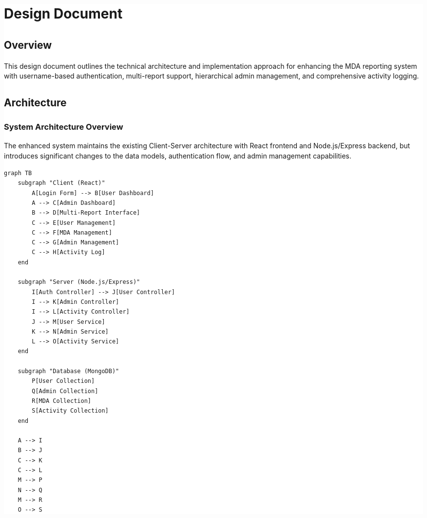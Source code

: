 # Design Document

## Overview

This design document outlines the technical architecture and implementation approach for enhancing the MDA reporting system with username-based authentication, multi-report support, hierarchical admin management, and comprehensive activity logging.

## Architecture

### System Architecture Overview

The enhanced system maintains the existing Client-Server architecture with React frontend and Node.js/Express backend, but introduces significant changes to the data models, authentication flow, and admin management capabilities.

```mermaid
graph TB
    subgraph "Client (React)"
        A[Login Form] --> B[User Dashboard]
        A --> C[Admin Dashboard]
        B --> D[Multi-Report Interface]
        C --> E[User Management]
        C --> F[MDA Management]
        C --> G[Admin Management]
        C --> H[Activity Log]
    end
    
    subgraph "Server (Node.js/Express)"
        I[Auth Controller] --> J[User Controller]
        I --> K[Admin Controller]
        I --> L[Activity Controller]
        J --> M[User Service]
        K --> N[Admin Service]
        L --> O[Activity Service]
    end
    
    subgraph "Database (MongoDB)"
        P[User Collection]
        Q[Admin Collection]
        R[MDA Collection]
        S[Activity Collection]
    end
    
    A --> I
    B --> J
    C --> K
    C --> L
    M --> P
    N --> Q
    M --> R
    O --> S
```
